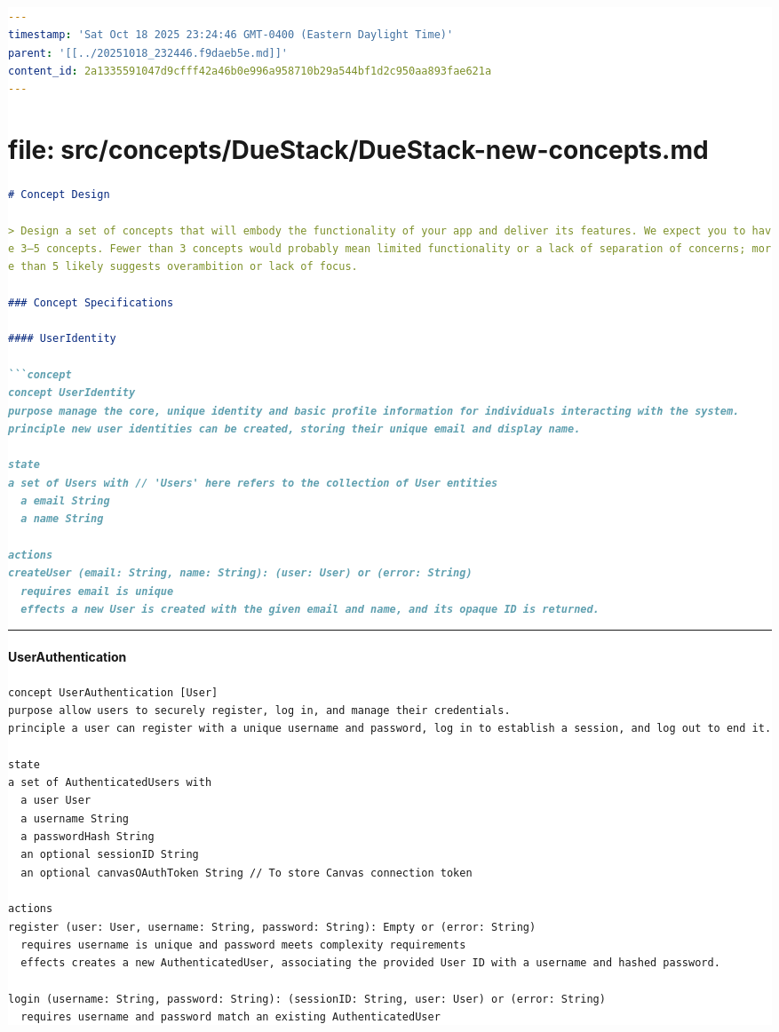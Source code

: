 ```yaml
---
timestamp: 'Sat Oct 18 2025 23:24:46 GMT-0400 (Eastern Daylight Time)'
parent: '[[../20251018_232446.f9daeb5e.md]]'
content_id: 2a1335591047d9cfff42a46b0e996a958710b29a544bf1d2c950aa893fae621a
---
```


# file: src/concepts/DueStack/DueStack-new-concepts.md

````markdown
# Concept Design

> Design a set of concepts that will embody the functionality of your app and deliver its features. We expect you to have 3–5 concepts. Fewer than 3 concepts would probably mean limited functionality or a lack of separation of concerns; more than 5 likely suggests overambition or lack of focus.

### Concept Specifications

#### UserIdentity

```concept
concept UserIdentity
purpose manage the core, unique identity and basic profile information for individuals interacting with the system.
principle new user identities can be created, storing their unique email and display name.

state
a set of Users with // 'Users' here refers to the collection of User entities
  a email String
  a name String

actions
createUser (email: String, name: String): (user: User) or (error: String)
  requires email is unique
  effects a new User is created with the given email and name, and its opaque ID is returned.
````

***

#### UserAuthentication

```concept
concept UserAuthentication [User]
purpose allow users to securely register, log in, and manage their credentials.
principle a user can register with a unique username and password, log in to establish a session, and log out to end it.

state
a set of AuthenticatedUsers with
  a user User
  a username String
  a passwordHash String
  an optional sessionID String
  an optional canvasOAuthToken String // To store Canvas connection token

actions
register (user: User, username: String, password: String): Empty or (error: String)
  requires username is unique and password meets complexity requirements
  effects creates a new AuthenticatedUser, associating the provided User ID with a username and hashed password.

login (username: String, password: String): (sessionID: String, user: User) or (error: String)
  requires username and password match an existing AuthenticatedUser
```
